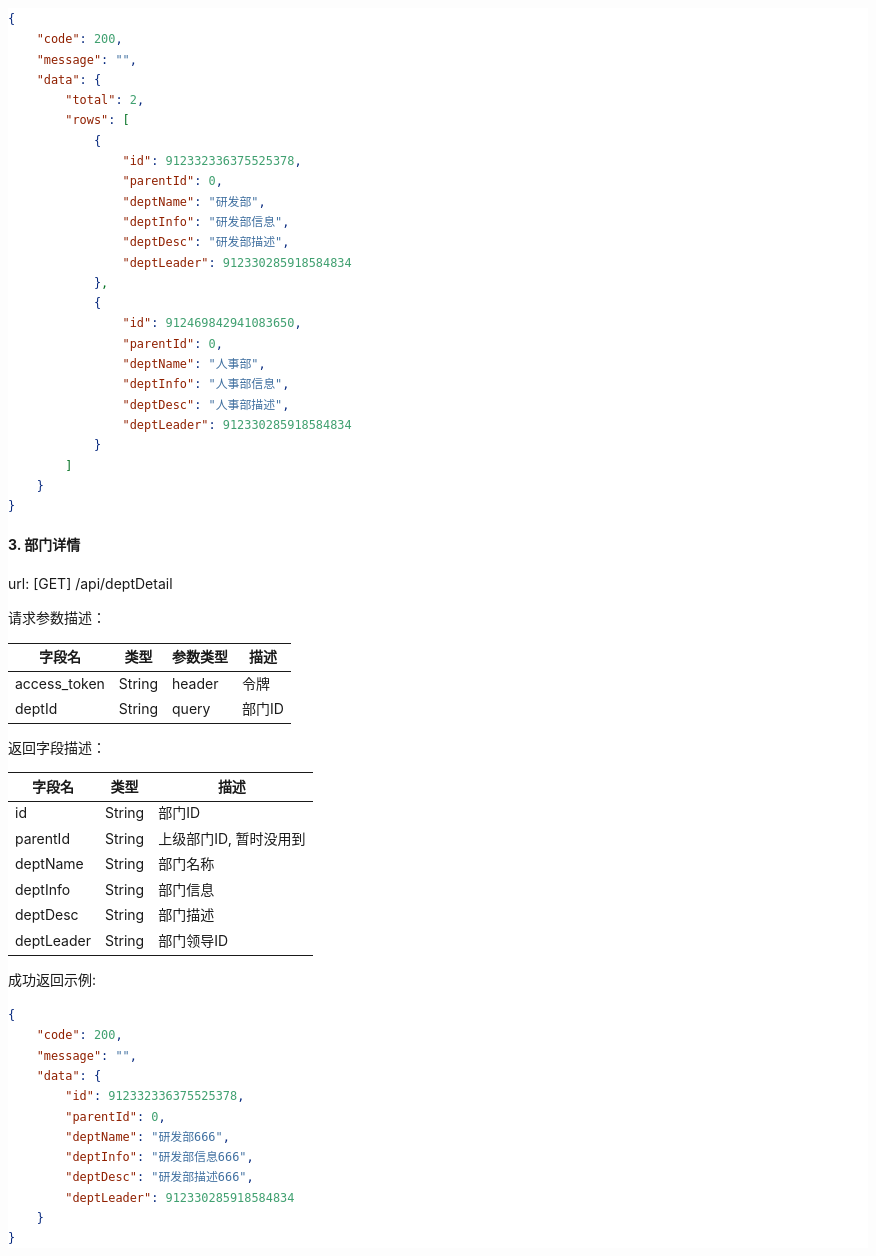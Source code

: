 ```json
{
    "code": 200,
    "message": "",
    "data": {
        "total": 2,
        "rows": [
            {
                "id": 912332336375525378,
                "parentId": 0,
                "deptName": "研发部",
                "deptInfo": "研发部信息",
                "deptDesc": "研发部描述",
                "deptLeader": 912330285918584834
            },
            {
                "id": 912469842941083650,
                "parentId": 0,
                "deptName": "人事部",
                "deptInfo": "人事部信息",
                "deptDesc": "人事部描述",
                "deptLeader": 912330285918584834
            }
        ]
    }
}
```

#### 3. 部门详情
url: [GET] /api/deptDetail

请求参数描述：

字段名     |类型 |参数类型|描述
-------------|----|-------|---
access_token |String|header|令牌
deptId|String|query|部门ID

返回字段描述：

字段名     |类型 |描述
-------------|-------|---
id |String|部门ID
parentId|String|上级部门ID, 暂时没用到
deptName|String|部门名称
deptInfo|String|部门信息
deptDesc|String|部门描述
deptLeader|String|部门领导ID

成功返回示例:

```json
{
    "code": 200,
    "message": "",
    "data": {
        "id": 912332336375525378,
        "parentId": 0,
        "deptName": "研发部666",
        "deptInfo": "研发部信息666",
        "deptDesc": "研发部描述666",
        "deptLeader": 912330285918584834
    }
}
```
